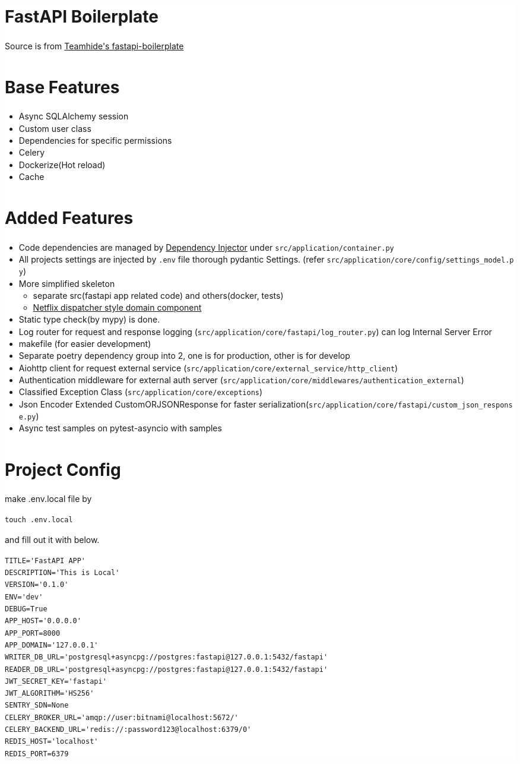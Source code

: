 # FastAPI Boilerplate

Source is from [Teamhide's fastapi-boilerplate](https://github.com/teamhide/fastapi-boilerplate)

# Base Features
- Async SQLAlchemy session
- Custom user class
- Dependencies for specific permissions
- Celery
- Dockerize(Hot reload)
- Cache

# Added Features

- Code dependencies are managed by [Dependency Injector](https://python-dependency-injector.ets-labs.org/) under `src/application/container.py`
- All projects settings are injected by `.env` file thorough pydantic Settings. (refer `src/application/core/config/settings_model.py`)
- More simplified skeleton
  - separate src(fastapi app related code) and others(docker, tests)
  - [Netflix dispatcher style domain component](https://github.com/Netflix/dispatch)
- Static type check(by mypy) is done.
- Log router for request and response logging (`src/application/core/fastapi/log_router.py`) can log Internal Server Error 
- makefile (for easier development)
- Separate poetry dependency group into 2, one is for production, other is for develop
- Aiohttp client for request external service (`src/application/core/external_service/http_client`)
- Authentication middleware for external auth server (`src/application/core/middlewares/authentication_external`)
- Classified Exception Class (`src/application/core/exceptions`)
- Json Encoder Extended CustomORJSONResponse for faster serialization(`src/application/core/fastapi/custom_json_response.py`)
- Async test samples on pytest-asyncio with samples 

# Project Config
make .env.local file by
```
touch .env.local
```
and fill out it with below.

```shell
TITLE='FastAPI APP'
DESCRIPTION='This is Local'
VERSION='0.1.0'
ENV='dev'
DEBUG=True
APP_HOST='0.0.0.0'
APP_PORT=8000
APP_DOMAIN='127.0.0.1'
WRITER_DB_URL='postgresql+asyncpg://postgres:fastapi@127.0.0.1:5432/fastapi'
READER_DB_URL='postgresql+asyncpg://postgres:fastapi@127.0.0.1:5432/fastapi'
JWT_SECRET_KEY='fastapi'
JWT_ALGORITHM='HS256'
SENTRY_SDN=None
CELERY_BROKER_URL='amqp://user:bitnami@localhost:5672/'
CELERY_BACKEND_URL='redis://:password123@localhost:6379/0'
REDIS_HOST='localhost'
REDIS_PORT=6379

```